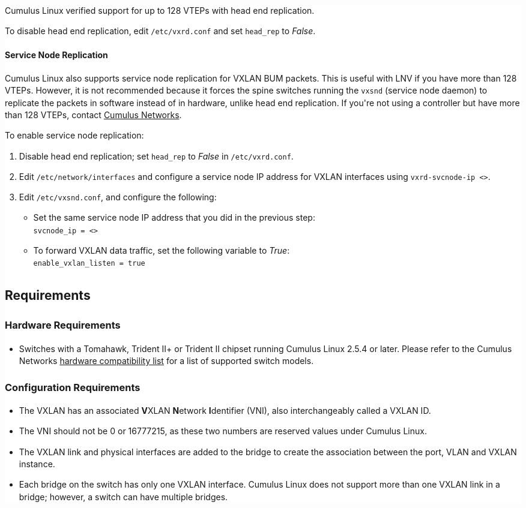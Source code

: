 Cumulus Linux verified support for up to 128 VTEPs with head end
replication.

To disable head end replication, edit `/etc/vxrd.conf` and set
`head_rep` to *False*.

#### <span>Service Node Replication</span>

Cumulus Linux also supports service node replication for VXLAN BUM
packets. This is useful with LNV if you have more than 128 VTEPs.
However, it is not recommended because it forces the spine switches
running the `vxsnd` (service node daemon) to replicate the packets in
software instead of in hardware, unlike head end replication. If you're
not using a controller but have more than 128 VTEPs, contact [Cumulus
Networks](mailto:support@cumulusnetworks.com).

To enable service node replication:

1.  Disable head end replication; set `head_rep` to *False* in
    `/etc/vxrd.conf`.

2.  Edit `/etc/network/interfaces` and configure a service node IP
    address for VXLAN interfaces using `vxrd-svcnode-ip <>`.

3.  Edit `/etc/vxsnd.conf`, and configure the following:
    
      - Set the same service node IP address that you did in the
        previous step:  
        `svcnode_ip = <>`
    
      - To forward VXLAN data traffic, set the following variable to
        *True*:  
        `enable_vxlan_listen = true`

## <span>Requirements</span>

### <span>Hardware Requirements</span>

  - Switches with a Tomahawk, Trident II+ or Trident II chipset running
    Cumulus Linux 2.5.4 or later. Please refer to the Cumulus Networks
    [hardware compatibility
    list](http://cumulusnetworks.com/support/linux-hardware-compatibility-list/)
    for a list of supported switch models.

### <span>Configuration Requirements</span>

  - The VXLAN has an associated **V**XLAN **N**etwork **I**dentifier
    (VNI), also interchangeably called a VXLAN ID.

  - The VNI should not be 0 or 16777215, as these two numbers are
    reserved values under Cumulus Linux.

  - The VXLAN link and physical interfaces are added to the bridge to
    create the association between the port, VLAN and VXLAN instance.

  - Each bridge on the switch has only one VXLAN interface. Cumulus
    Linux does not support more than one VXLAN link in a bridge;
    however, a switch can have multiple bridges.
